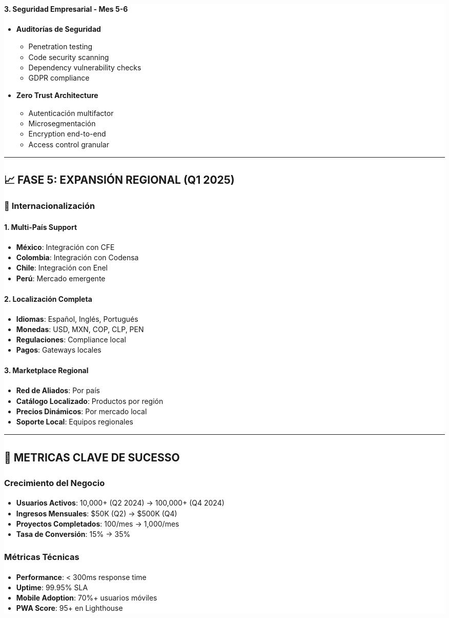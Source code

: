 #### 3. **Seguridad Empresarial** - Mes 5-6
- **Auditorías de Seguridad**
  - Penetration testing
  - Code security scanning
  - Dependency vulnerability checks
  - GDPR compliance

- **Zero Trust Architecture**
  - Autenticación multifactor
  - Microsegmentación
  - Encryption end-to-end
  - Access control granular

---

## 📈 **FASE 5: EXPANSIÓN REGIONAL** (Q1 2025)

### 🎯 **Internacionalización**

#### 1. **Multi-País Support**
- **México**: Integración con CFE
- **Colombia**: Integración con Codensa
- **Chile**: Integración con Enel
- **Perú**: Mercado emergente

#### 2. **Localización Completa**
- **Idiomas**: Español, Inglés, Portugués
- **Monedas**: USD, MXN, COP, CLP, PEN
- **Regulaciones**: Compliance local
- **Pagos**: Gateways locales

#### 3. **Marketplace Regional**
- **Red de Aliados**: Por país
- **Catálogo Localizado**: Productos por región
- **Precios Dinámicos**: Por mercado local
- **Soporte Local**: Equipos regionales

---

## 🎯 **METRICAS CLAVE DE SUCESSO**

### **Crecimiento del Negocio**
- **Usuarios Activos**: 10,000+ (Q2 2024) → 100,000+ (Q4 2024)
- **Ingresos Mensuales**: $50K (Q2) → $500K (Q4)
- **Proyectos Completados**: 100/mes → 1,000/mes
- **Tasa de Conversión**: 15% → 35%

### **Métricas Técnicas**
- **Performance**: < 300ms response time
- **Uptime**: 99.95% SLA
- **Mobile Adoption**: 70%+ usuarios móviles
- **PWA Score**: 95+ en Lighthouse
